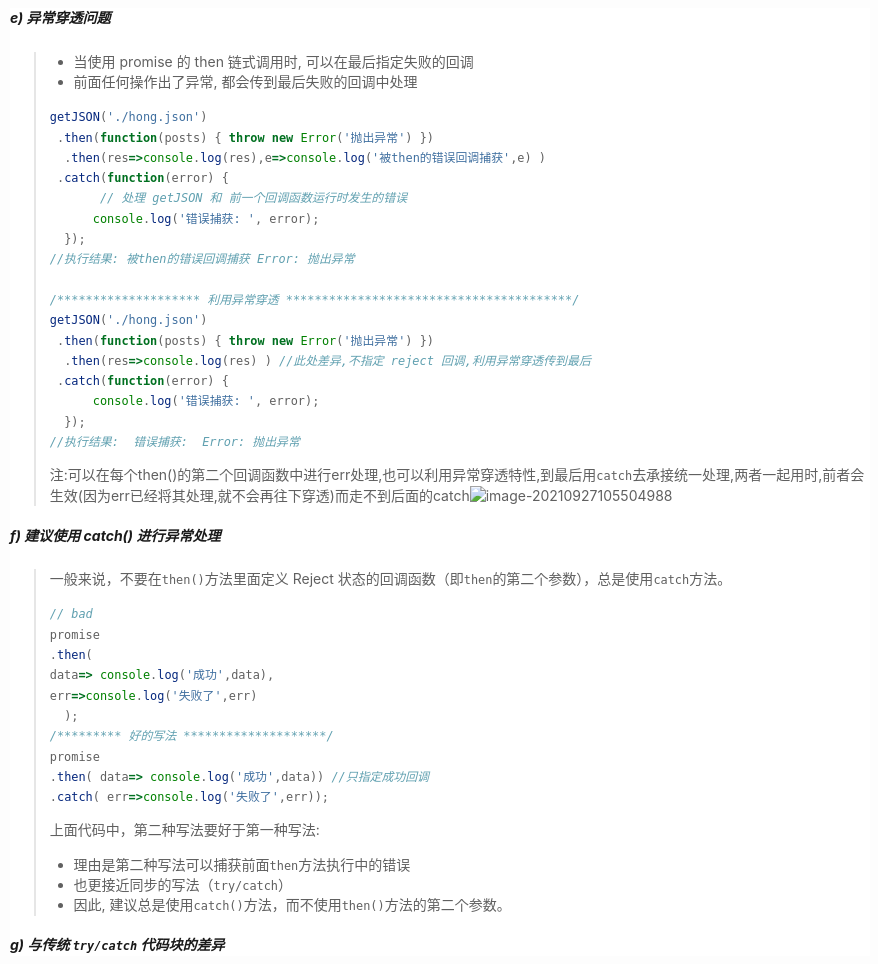 ##### e) 异常穿透问题

>* 当使用 promise 的 then 链式调用时, 可以在最后指定失败的回调
>* 前面任何操作出了异常, 都会传到最后失败的回调中处理
>
>```javascript
>getJSON('./hong.json')
>  .then(function(posts) { throw new Error('抛出异常') })
>	.then(res=>console.log(res),e=>console.log('被then的错误回调捕获',e) )
>  .catch(function(error) {
>		 // 处理 getJSON 和 前一个回调函数运行时发生的错误
>		console.log('错误捕获: ', error);
>	});
>//执行结果: 被then的错误回调捕获 Error: 抛出异常
>
>/******************** 利用异常穿透 ****************************************/
>getJSON('./hong.json')
>  .then(function(posts) { throw new Error('抛出异常') })
>	.then(res=>console.log(res) ) //此处差异,不指定 reject 回调,利用异常穿透传到最后
>  .catch(function(error) {
>		console.log('错误捕获: ', error);
>	});
>//执行结果:  错误捕获:  Error: 抛出异常
>```
>
>注:可以在每个then()的第二个回调函数中进行err处理,也可以利用异常穿透特性,到最后用`catch`去承接统一处理,两者一起用时,前者会生效(因为err已经将其处理,就不会再往下穿透)而走不到后面的catch![image-20210927105504988](A_Promise系统学习笔记中的图片/image-20210927105504988.png)

##### f) 建议使用 catch() 进行异常处理

>一般来说，不要在`then()`方法里面定义 Reject 状态的回调函数（即`then`的第二个参数），总是使用`catch`方法。
>
>```javascript
>// bad
>promise
>.then(
>data=> console.log('成功',data),
>err=>console.log('失败了',err)
>	);
>/********* 好的写法 ********************/
>promise
>.then( data=> console.log('成功',data)) //只指定成功回调
>.catch( err=>console.log('失败了',err));
>```
>
>上面代码中，第二种写法要好于第一种写法:
>
>* 理由是第二种写法可以捕获前面`then`方法执行中的错误
>* 也更接近同步的写法（`try/catch`）
>* 因此, 建议总是使用`catch()`方法，而不使用`then()`方法的第二个参数。

##### g) 与传统 `try/catch` 代码块的差异
